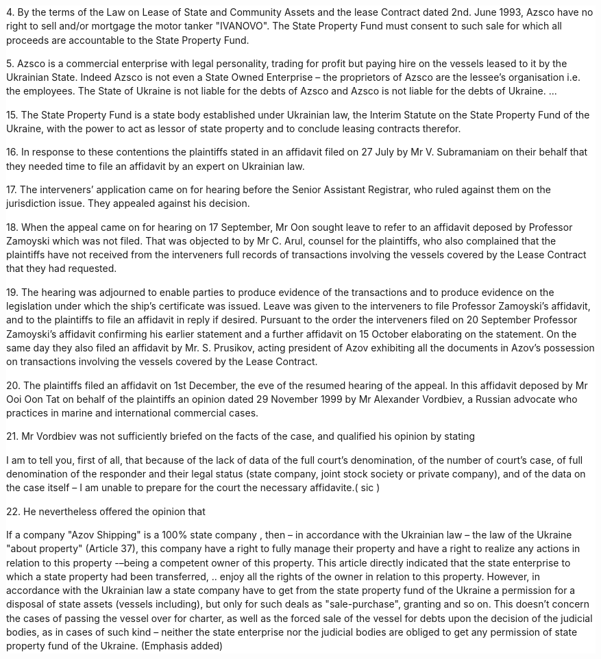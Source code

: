 4\. By the terms of the Law on Lease of State and Community Assets and the lease Contract dated 2nd. June 1993, Azsco have no right to sell and/or mortgage the motor tanker "IVANOVO". The State Property Fund must consent to such sale for which all proceeds are accountable to the State Property Fund. 

5\. Azsco is a commercial enterprise with legal personality, trading for profit but paying hire on the vessels leased to it by the Ukrainian State. Indeed Azsco is not even a State Owned Enterprise – the proprietors of Azsco are the lessee’s organisation i.e. the employees. The State of Ukraine is not liable for the debts of Azsco and Azsco is not liable for the debts of Ukraine. ... 


15\. The State Property Fund is a state body established under Ukrainian law, the Interim Statute on the State Property Fund of the Ukraine, with the power to act as lessor of state property and to conclude leasing contracts therefor. 

16\. In response to these contentions the plaintiffs stated in an affidavit filed on 27 July by Mr V. Subramaniam on their behalf that they needed time to file an affidavit by an expert on Ukrainian law. 

17\. The interveners’ application came on for hearing before the Senior Assistant Registrar, who ruled against them on the jurisdiction issue. They appealed against his decision. 

18\. When the appeal came on for hearing on 17 September, Mr Oon sought leave to refer to an affidavit deposed by Professor Zamoyski which was not filed. That was objected to by Mr C. Arul, counsel for the plaintiffs, who also complained that the plaintiffs have not received from the interveners full records of transactions involving the vessels covered by the Lease Contract that they had requested. 

19\. The hearing was adjourned to enable parties to produce evidence of the transactions and to produce evidence on the legislation under which the ship’s certificate was issued. Leave was given to the interveners to file Professor Zamoyski’s affidavit, and to the plaintiffs to file an affidavit in reply if desired. Pursuant to the order the interveners filed on 20 September Professor Zamoyski’s affidavit confirming his earlier statement and a further affidavit on 15 October elaborating on the statement. On the same day they also filed an affidavit by Mr. S. Prusikov, acting president of Azov exhibiting all the documents in Azov’s possession on transactions involving the vessels covered by the Lease Contract. 

20\. The plaintiffs filed an affidavit on 1st December, the eve of the resumed hearing of the appeal. In this affidavit deposed by Mr Ooi Oon Tat on behalf of the plaintiffs an opinion dated 29 November 1999 by Mr Alexander Vordbiev, a Russian advocate who practices in marine and international commercial cases. 

21\. Mr Vordbiev was not sufficiently briefed on the facts of the case, and qualified his opinion by stating 

 I am to tell you, first of all, that because of the lack of data of the full court’s denomination, of the number of court’s case, of full denomination of the responder and their legal status (state company, joint stock society or private company), and of the data on the case itself – I am unable to prepare for the court the necessary affidavite.( sic ) 

22\. He nevertheless offered the opinion that 

 If a company "Azov Shipping" is a 100% state company , then – in accordance with the Ukrainian law – the law of the Ukraine "about property" (Article 37), this company have a right to fully manage their property and have a right to realize any actions in relation to this property -–being a competent owner of this property. This article directly indicated that the state enterprise to which a state property had been transferred, .. enjoy all the rights of the owner in relation to this property. However, in accordance with the Ukrainian law a state company have to get from the state property fund of the Ukraine a permission for a disposal of state assets (vessels including), but only for such deals as "sale-purchase", granting and so on. This doesn’t concern the cases of passing the vessel over for charter, as well as the forced sale of the vessel for debts upon the decision of the judicial bodies, as in cases of such kind – neither the state enterprise nor the judicial bodies are obliged to get any permission of state property fund of the Ukraine. (Emphasis added) 
